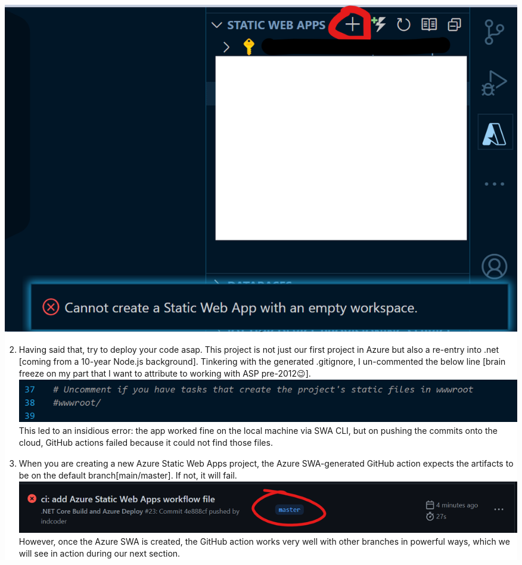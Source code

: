   ![VS Code toast notification of error message of empty workspace](/src/assets/images/azureswa_extension_empty_workspace.png)

2. Having said that, try to deploy your code asap. This project is not just our first project in Azure but also a re-entry into .net [coming from a 10-year Node.js background]. Tinkering with the generated .gitignore, I un-commented the below line [brain freeze on my part that I want to attribute to working with ASP pre-2012😉].
  ![wwwroot entry in gitignore](/src/assets/images/gitignore_wwwroot.png)
This led to an insidious error: the app worked fine on the local machine via SWA CLI, but on pushing the commits onto the cloud, GitHub actions failed because it could not find those files.

3. When you are creating a new Azure Static Web Apps project, the Azure SWA-generated GitHub action expects the artifacts to be on the default branch[main/master]. If not, it will fail.
  ![Azure SWA GitHub action fail by running on default Git branch](/src/assets/images/azureswa_github_action_default_branch.png)
However, once the Azure SWA is created, the GitHub action works very well with other branches in powerful ways, which we will see in action during our next section.
